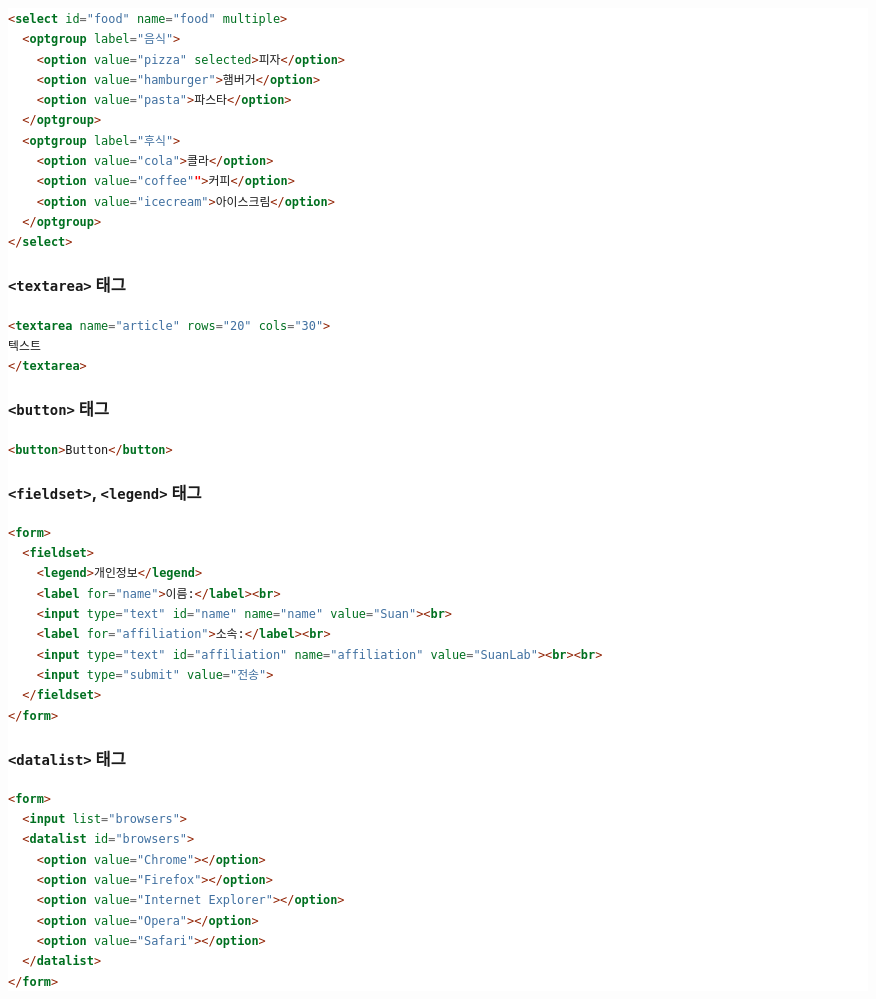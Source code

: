 ```html
<select id="food" name="food" multiple>
  <optgroup label="음식">
    <option value="pizza" selected>피자</option>
    <option value="hamburger">햄버거</option>
    <option value="pasta">파스타</option>
  </optgroup>
  <optgroup label="후식">
    <option value="cola">콜라</option>
    <option value="coffee"">커피</option>
    <option value="icecream">아이스크림</option>
  </optgroup>
</select>
```

### `<textarea>` 태그

```html
<textarea name="article" rows="20" cols="30">
텍스트 
</textarea>
```

### `<button>` 태그

```html
<button>Button</button>
```

### `<fieldset>`, `<legend>` 태그

```html
<form>
  <fieldset>
    <legend>개인정보</legend>
    <label for="name">이름:</label><br>
    <input type="text" id="name" name="name" value="Suan"><br>
    <label for="affiliation">소속:</label><br>
    <input type="text" id="affiliation" name="affiliation" value="SuanLab"><br><br>
    <input type="submit" value="전송">
  </fieldset>
</form>
```

### `<datalist>` 태그

```html
<form>
  <input list="browsers">
  <datalist id="browsers">
    <option value="Chrome"></option>
    <option value="Firefox"></option>
    <option value="Internet Explorer"></option>
    <option value="Opera"></option>
    <option value="Safari"></option>
  </datalist>
</form>
```
